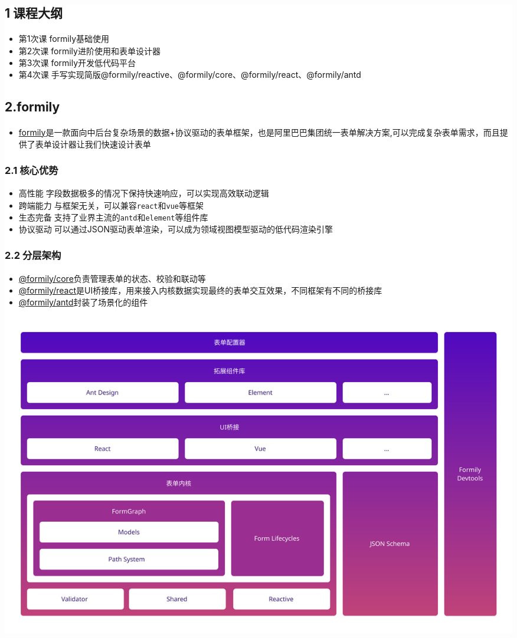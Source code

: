 ## 1 课程大纲
- 第1次课 formily基础使用
- 第2次课 formily进阶使用和表单设计器
- 第3次课 formily开发低代码平台
- 第4次课 手写实现简版@formily/reactive、@formily/core、@formily/react、@formily/antd

## 2.formily
- [formily](https://formilyjs.org/)是一款面向中后台复杂场景的数据+协议驱动的表单框架，也是阿里巴巴集团统一表单解决方案,可以完成复杂表单需求，而且提供了表单设计器让我们快速设计表单

### 2.1 核心优势
- 高性能 字段数据极多的情况下保持快速响应，可以实现高效联动逻辑
- 跨端能力 与框架无关，可以兼容`react`和`vue`等框架
- 生态完备 支持了业界主流的`antd`和`element`等组件库
- 协议驱动 可以通过JSON驱动表单渲染，可以成为领域视图模型驱动的低代码渲染引擎

### 2.2 分层架构
- [@formily/core](https://core.formilyjs.org/zh-CN)负责管理表单的状态、校验和联动等
- [@formily/react](https://react.formilyjs.org/zh-CN/guide)是UI桥接库，用来接入内核数据实现最终的表单交互效果，不同框架有不同的桥接库
- [@formily/antd](https://antd.formilyjs.org/zh-CN/components)封装了场景化的组件

![](/public/images/cells_1655566023464-1.svg)
